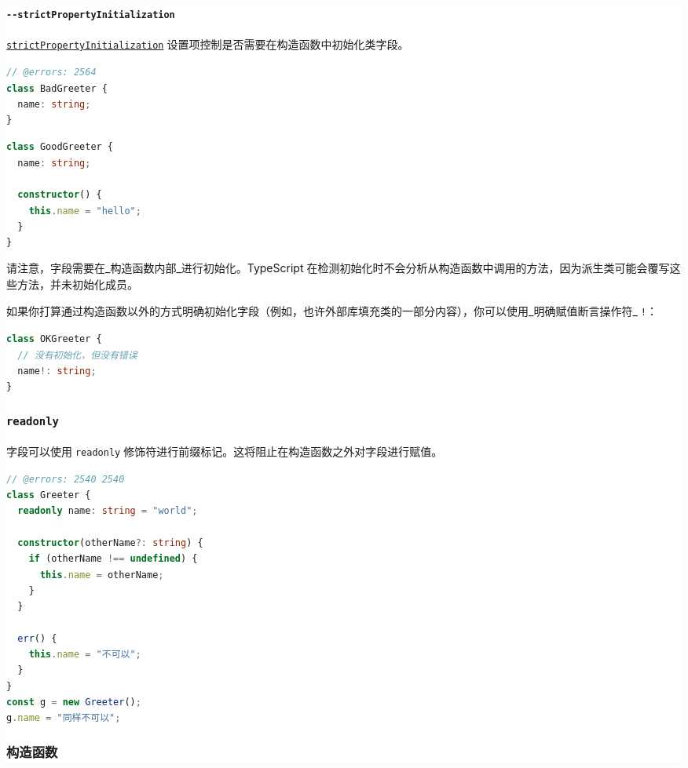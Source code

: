 #### `--strictPropertyInitialization`

[`strictPropertyInitialization`](/tsconfig#strictPropertyInitialization) 设置项控制是否需要在构造函数中初始化类字段。

```ts twoslash
// @errors: 2564
class BadGreeter {
  name: string;
}
```

```ts twoslash
class GoodGreeter {
  name: string;

  constructor() {
    this.name = "hello";
  }
}
```

请注意，字段需要在_构造函数内部_进行初始化。TypeScript 在检测初始化时不会分析从构造函数中调用的方法，因为派生类可能会覆写这些方法，并未初始化成员。

如果你打算通过构造函数以外的方式明确初始化字段（例如，也许外部库填充类的一部分内容），你可以使用_明确赋值断言操作符_ `!`：

```ts twoslash
class OKGreeter {
  // 没有初始化，但没有错误
  name!: string;
}
```

### `readonly`

字段可以使用 `readonly` 修饰符进行前缀标记。这将阻止在构造函数之外对字段进行赋值。

```ts twoslash
// @errors: 2540 2540
class Greeter {
  readonly name: string = "world";

  constructor(otherName?: string) {
    if (otherName !== undefined) {
      this.name = otherName;
    }
  }

  err() {
    this.name = "不可以";
  }
}
const g = new Greeter();
g.name = "同样不可以";
```

### 构造函数
